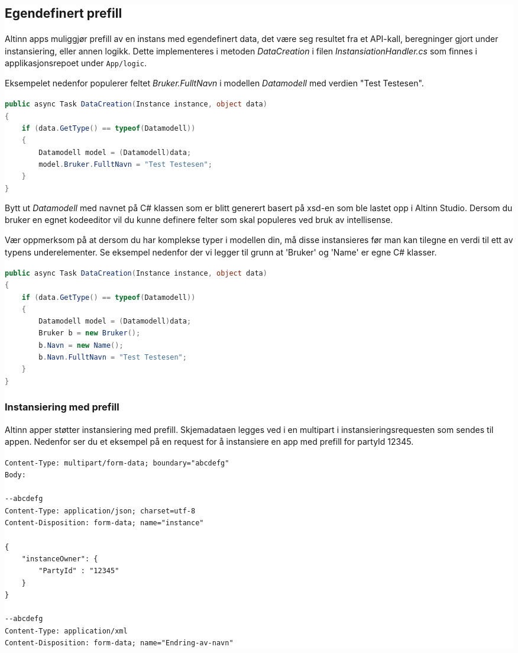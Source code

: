 ## Egendefinert prefill

Altinn apps muliggjør prefill av en instans med egendefinert data,
det være seg resultet fra et API-kall, beregninger gjort under instansiering, eller annen logikk.
Dette implementeres i metoden _DataCreation_ i filen _InstansiationHandler.cs_ som finnes i applikasjonsrepoet under `App/logic`.

Eksempelet nedenfor populerer feltet _Bruker.FulltNavn_ i modellen _Datamodell_ med verdien "Test Testesen".  

```C# {hl_lines=[6]}
public async Task DataCreation(Instance instance, object data)
{
    if (data.GetType() == typeof(Datamodell))
    {
        Datamodell model = (Datamodell)data;
        model.Bruker.FulltNavn = "Test Testesen";
    }
}
```

Bytt ut _Datamodell_ med navnet på C# klassen som er blitt generert basert på xsd-en som
ble lastet opp i Altinn Studio. Dersom du bruker en egnet kodeeditor vil du kunne definere felter
som skal populeres ved bruk av intellisense.

Vær oppmerksom på at dersom du har komplekse typer i modellen din, må disse instansieres før man kan
tilegne en verdi til ett av typens underelementer. Se eksempel nedenfor der vi legger til grunn at 'Bruker'
og 'Name' er egne C# klasser.

```C#
public async Task DataCreation(Instance instance, object data)
{
    if (data.GetType() == typeof(Datamodell))
    {
        Datamodell model = (Datamodell)data;
        Bruker b = new Bruker();
        b.Navn = new Name();
        b.Navn.FulltNavn = "Test Testesen";
    }
}
```

### Instansiering med prefill

Altinn apper støtter instansiering med prefill.
Skjemadataen legges ved i en multipart i instansieringsrequesten som sendes til appen.
Nedenfor ser du et eksempel på en request for å instansiere en app med prefill for partyId 12345.

```http {hl_lines=[10]}
Content-Type: multipart/form-data; boundary="abcdefg"
Body:

--abcdefg
Content-Type: application/json; charset=utf-8
Content-Disposition: form-data; name="instance"

{
    "instanceOwner": {
        "PartyId" : "12345"
    }
}

--abcdefg
Content-Type: application/xml
Content-Disposition: form-data; name="Endring-av-navn"
```
